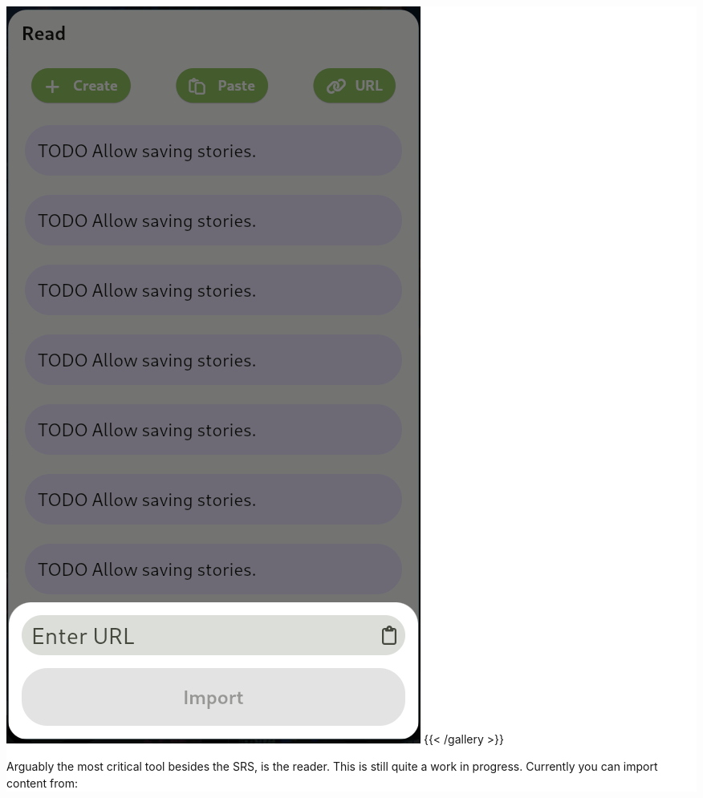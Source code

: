 <img src="pics/reader-import.png" alt="reader screen" class="grid-w50">
{{< /gallery >}}

Arguably the most critical tool besides the SRS, is the reader. This is still
quite a work in progress. Currently you can import content from:
